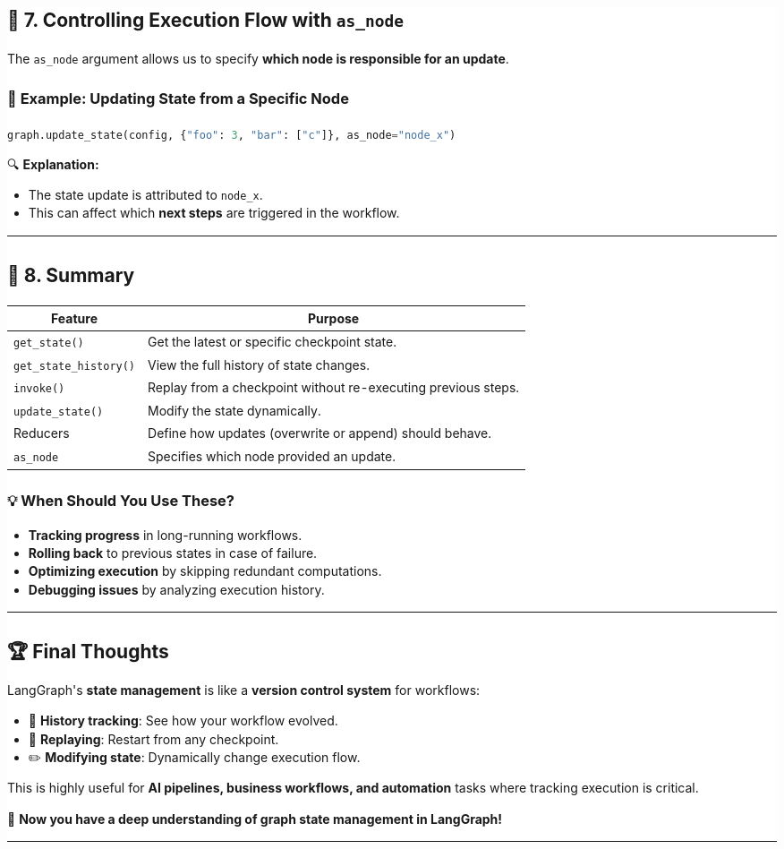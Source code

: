 
## 🔗 7. Controlling Execution Flow with `as_node`

The `as_node` argument allows us to specify **which node is responsible for an update**.

### 📌 **Example: Updating State from a Specific Node**
```python
graph.update_state(config, {"foo": 3, "bar": ["c"]}, as_node="node_x")
```
🔍 **Explanation:**
- The state update is attributed to `node_x`.
- This can affect which **next steps** are triggered in the workflow.

---

## 🎯 8. Summary

| Feature             | Purpose |
|---------------------|---------|
| `get_state()`      | Get the latest or specific checkpoint state. |
| `get_state_history()` | View the full history of state changes. |
| `invoke()`         | Replay from a checkpoint without re-executing previous steps. |
| `update_state()`   | Modify the state dynamically. |
| Reducers          | Define how updates (overwrite or append) should behave. |
| `as_node`         | Specifies which node provided an update. |

### 💡 **When Should You Use These?**
- **Tracking progress** in long-running workflows.
- **Rolling back** to previous states in case of failure.
- **Optimizing execution** by skipping redundant computations.
- **Debugging issues** by analyzing execution history.

---

## 🏆 Final Thoughts

LangGraph's **state management** is like a **version control system** for workflows:
- 📜 **History tracking**: See how your workflow evolved.
- 🔁 **Replaying**: Restart from any checkpoint.
- ✏️ **Modifying state**: Dynamically change execution flow.

This is highly useful for **AI pipelines, business workflows, and automation** tasks where tracking execution is critical.

🚀 **Now you have a deep understanding of graph state management in LangGraph!**

---
